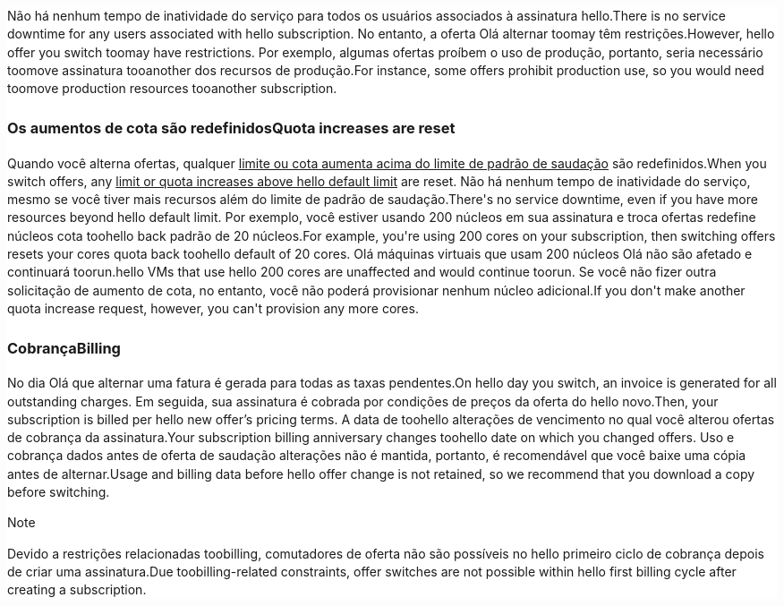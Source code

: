 <span data-ttu-id="8b7ef-163">Não há nenhum tempo de inatividade do serviço para todos os usuários associados à assinatura hello.</span><span class="sxs-lookup"><span data-stu-id="8b7ef-163">There is no service downtime for any users associated with hello subscription.</span></span> <span data-ttu-id="8b7ef-164">No entanto, a oferta Olá alternar toomay têm restrições.</span><span class="sxs-lookup"><span data-stu-id="8b7ef-164">However, hello offer you switch toomay have restrictions.</span></span> <span data-ttu-id="8b7ef-165">Por exemplo, algumas ofertas proíbem o uso de produção, portanto, seria necessário toomove assinatura tooanother dos recursos de produção.</span><span class="sxs-lookup"><span data-stu-id="8b7ef-165">For instance, some offers prohibit production use, so you would need toomove production resources tooanother subscription.</span></span>

### <a name="quota-increases-are-reset"></a><span data-ttu-id="8b7ef-166">Os aumentos de cota são redefinidos</span><span class="sxs-lookup"><span data-stu-id="8b7ef-166">Quota increases are reset</span></span>

<span data-ttu-id="8b7ef-167">Quando você alterna ofertas, qualquer [limite ou cota aumenta acima do limite de padrão de saudação](../azure-supportability/resource-manager-core-quotas-request.md) são redefinidos.</span><span class="sxs-lookup"><span data-stu-id="8b7ef-167">When you switch offers, any [limit or quota increases above hello default limit](../azure-supportability/resource-manager-core-quotas-request.md) are reset.</span></span> <span data-ttu-id="8b7ef-168">Não há nenhum tempo de inatividade do serviço, mesmo se você tiver mais recursos além do limite de padrão de saudação.</span><span class="sxs-lookup"><span data-stu-id="8b7ef-168">There's no service downtime, even if you have more resources beyond hello default limit.</span></span> <span data-ttu-id="8b7ef-169">Por exemplo, você estiver usando 200 núcleos em sua assinatura e troca ofertas redefine núcleos cota toohello back padrão de 20 núcleos.</span><span class="sxs-lookup"><span data-stu-id="8b7ef-169">For example, you're using 200 cores on your subscription, then switching offers resets your cores quota back toohello default of 20 cores.</span></span> <span data-ttu-id="8b7ef-170">Olá máquinas virtuais que usam 200 núcleos Olá não são afetado e continuará toorun.</span><span class="sxs-lookup"><span data-stu-id="8b7ef-170">hello VMs that use hello 200 cores are unaffected and would continue toorun.</span></span> <span data-ttu-id="8b7ef-171">Se você não fizer outra solicitação de aumento de cota, no entanto, você não poderá provisionar nenhum núcleo adicional.</span><span class="sxs-lookup"><span data-stu-id="8b7ef-171">If you don't make another quota increase request, however, you can't provision any more cores.</span></span>

### <a name="billing"></a><span data-ttu-id="8b7ef-172">Cobrança</span><span class="sxs-lookup"><span data-stu-id="8b7ef-172">Billing</span></span>

<span data-ttu-id="8b7ef-173">No dia Olá que alternar uma fatura é gerada para todas as taxas pendentes.</span><span class="sxs-lookup"><span data-stu-id="8b7ef-173">On hello day you switch, an invoice is generated for all outstanding charges.</span></span> <span data-ttu-id="8b7ef-174">Em seguida, sua assinatura é cobrada por condições de preços da oferta do hello novo.</span><span class="sxs-lookup"><span data-stu-id="8b7ef-174">Then, your subscription is billed per hello new offer’s pricing terms.</span></span> <span data-ttu-id="8b7ef-175">A data de toohello alterações de vencimento no qual você alterou ofertas de cobrança da assinatura.</span><span class="sxs-lookup"><span data-stu-id="8b7ef-175">Your subscription billing anniversary changes toohello date on which you changed offers.</span></span> <span data-ttu-id="8b7ef-176">Uso e cobrança dados antes de oferta de saudação alterações não é mantida, portanto, é recomendável que você baixe uma cópia antes de alternar.</span><span class="sxs-lookup"><span data-stu-id="8b7ef-176">Usage and billing data before hello offer change is not retained, so we recommend that you download a copy before switching.</span></span>

> [!NOTE]
> <span data-ttu-id="8b7ef-177">Devido a restrições relacionadas toobilling, comutadores de oferta não são possíveis no hello primeiro ciclo de cobrança depois de criar uma assinatura.</span><span class="sxs-lookup"><span data-stu-id="8b7ef-177">Due toobilling-related constraints, offer switches are not possible within hello first billing cycle after creating a subscription.</span></span>
>
>
